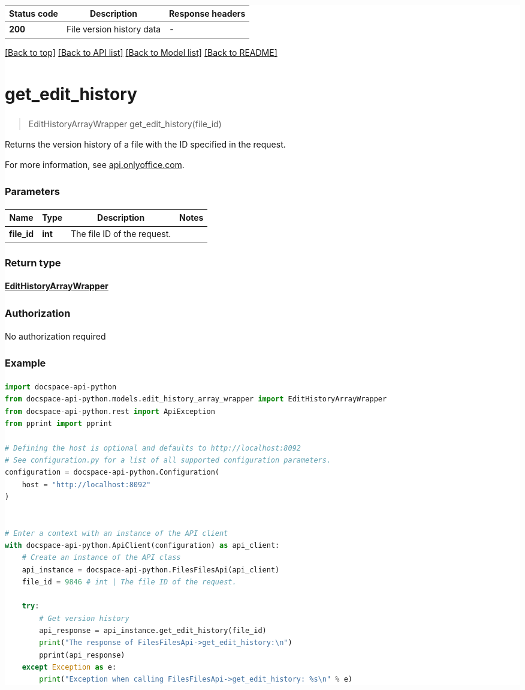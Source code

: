 | Status code | Description | Response headers |
|-------------|-------------|------------------|
**200** | File version history data |  -  |

[[Back to top]](#) [[Back to API list]](../README.md#documentation-for-api-endpoints) [[Back to Model list]](../README.md#documentation-for-models) [[Back to README]](../README.md)

# **get_edit_history**
> EditHistoryArrayWrapper get_edit_history(file_id)

Returns the version history of a file with the ID specified in the request.

For more information, see [api.onlyoffice.com]().

### Parameters


Name | Type | Description  | Notes
------------- | ------------- | ------------- | -------------
 **file_id** | **int**| The file ID of the request. | 

### Return type

[**EditHistoryArrayWrapper**](EditHistoryArrayWrapper.md)

### Authorization

No authorization required

### Example


```python
import docspace-api-python
from docspace-api-python.models.edit_history_array_wrapper import EditHistoryArrayWrapper
from docspace-api-python.rest import ApiException
from pprint import pprint

# Defining the host is optional and defaults to http://localhost:8092
# See configuration.py for a list of all supported configuration parameters.
configuration = docspace-api-python.Configuration(
    host = "http://localhost:8092"
)


# Enter a context with an instance of the API client
with docspace-api-python.ApiClient(configuration) as api_client:
    # Create an instance of the API class
    api_instance = docspace-api-python.FilesFilesApi(api_client)
    file_id = 9846 # int | The file ID of the request.

    try:
        # Get version history
        api_response = api_instance.get_edit_history(file_id)
        print("The response of FilesFilesApi->get_edit_history:\n")
        pprint(api_response)
    except Exception as e:
        print("Exception when calling FilesFilesApi->get_edit_history: %s\n" % e)
```
